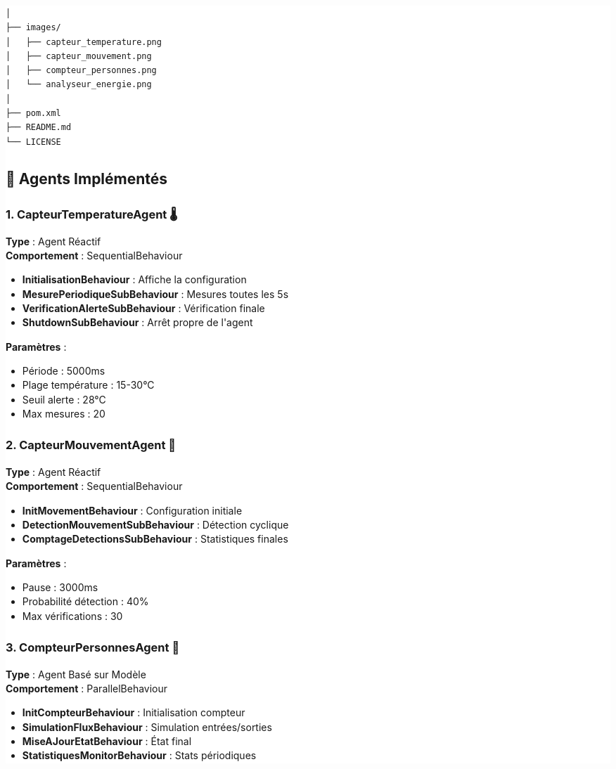 ```
│
├── images/
│   ├── capteur_temperature.png
│   ├── capteur_mouvement.png
│   ├── compteur_personnes.png
│   └── analyseur_energie.png
│
├── pom.xml
├── README.md
└── LICENSE
```

## 🤖 Agents Implémentés

### 1. CapteurTemperatureAgent 🌡️

**Type** : Agent Réactif  
**Comportement** : SequentialBehaviour

- **InitialisationBehaviour** : Affiche la configuration
- **MesurePeriodiqueSubBehaviour** : Mesures toutes les 5s
- **VerificationAlerteSubBehaviour** : Vérification finale
- **ShutdownSubBehaviour** : Arrêt propre de l'agent

**Paramètres** :
- Période : 5000ms
- Plage température : 15-30°C
- Seuil alerte : 28°C
- Max mesures : 20

### 2. CapteurMouvementAgent 🚶

**Type** : Agent Réactif  
**Comportement** : SequentialBehaviour

- **InitMovementBehaviour** : Configuration initiale
- **DetectionMouvementSubBehaviour** : Détection cyclique
- **ComptageDetectionsSubBehaviour** : Statistiques finales

**Paramètres** :
- Pause : 3000ms
- Probabilité détection : 40%
- Max vérifications : 30

### 3. CompteurPersonnesAgent 👥

**Type** : Agent Basé sur Modèle  
**Comportement** : ParallelBehaviour

- **InitCompteurBehaviour** : Initialisation compteur
- **SimulationFluxBehaviour** : Simulation entrées/sorties
- **MiseAJourEtatBehaviour** : État final
- **StatistiquesMonitorBehaviour** : Stats périodiques

